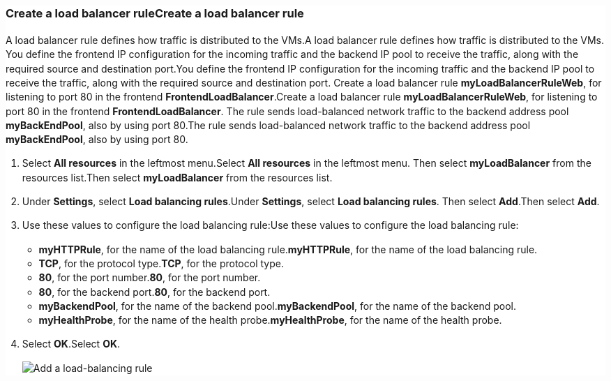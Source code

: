 ### <a name="create-a-load-balancer-rule"></a><span data-ttu-id="4b623-268">Create a load balancer rule</span><span class="sxs-lookup"><span data-stu-id="4b623-268">Create a load balancer rule</span></span>

<span data-ttu-id="4b623-269">A load balancer rule defines how traffic is distributed to the VMs.</span><span class="sxs-lookup"><span data-stu-id="4b623-269">A load balancer rule defines how traffic is distributed to the VMs.</span></span> <span data-ttu-id="4b623-270">You define the frontend IP configuration for the incoming traffic and the backend IP pool to receive the traffic, along with the required source and destination port.</span><span class="sxs-lookup"><span data-stu-id="4b623-270">You define the frontend IP configuration for the incoming traffic and the backend IP pool to receive the traffic, along with the required source and destination port.</span></span> <span data-ttu-id="4b623-271">Create a load balancer rule **myLoadBalancerRuleWeb**, for listening to port 80 in the frontend **FrontendLoadBalancer**.</span><span class="sxs-lookup"><span data-stu-id="4b623-271">Create a load balancer rule **myLoadBalancerRuleWeb**, for listening to port 80 in the frontend **FrontendLoadBalancer**.</span></span> <span data-ttu-id="4b623-272">The rule sends load-balanced network traffic to the backend address pool **myBackEndPool**, also by using port 80.</span><span class="sxs-lookup"><span data-stu-id="4b623-272">The rule sends load-balanced network traffic to the backend address pool **myBackEndPool**, also by using port 80.</span></span> 

1. <span data-ttu-id="4b623-273">Select **All resources** in the leftmost menu.</span><span class="sxs-lookup"><span data-stu-id="4b623-273">Select **All resources** in the leftmost menu.</span></span> <span data-ttu-id="4b623-274">Then select **myLoadBalancer** from the resources list.</span><span class="sxs-lookup"><span data-stu-id="4b623-274">Then select **myLoadBalancer** from the resources list.</span></span>
2. <span data-ttu-id="4b623-275">Under **Settings**, select **Load balancing rules**.</span><span class="sxs-lookup"><span data-stu-id="4b623-275">Under **Settings**, select **Load balancing rules**.</span></span> <span data-ttu-id="4b623-276">Then select **Add**.</span><span class="sxs-lookup"><span data-stu-id="4b623-276">Then select **Add**.</span></span>
3. <span data-ttu-id="4b623-277">Use these values to configure the load balancing rule:</span><span class="sxs-lookup"><span data-stu-id="4b623-277">Use these values to configure the load balancing rule:</span></span>
    - <span data-ttu-id="4b623-278">**myHTTPRule**, for the name of the load balancing rule.</span><span class="sxs-lookup"><span data-stu-id="4b623-278">**myHTTPRule**, for the name of the load balancing rule.</span></span>
    - <span data-ttu-id="4b623-279">**TCP**, for the protocol type.</span><span class="sxs-lookup"><span data-stu-id="4b623-279">**TCP**, for the protocol type.</span></span>
    - <span data-ttu-id="4b623-280">**80**, for the port number.</span><span class="sxs-lookup"><span data-stu-id="4b623-280">**80**, for the port number.</span></span>
    - <span data-ttu-id="4b623-281">**80**, for the backend port.</span><span class="sxs-lookup"><span data-stu-id="4b623-281">**80**, for the backend port.</span></span>
    - <span data-ttu-id="4b623-282">**myBackendPool**, for the name of the backend pool.</span><span class="sxs-lookup"><span data-stu-id="4b623-282">**myBackendPool**, for the name of the backend pool.</span></span>
    - <span data-ttu-id="4b623-283">**myHealthProbe**, for the name of the health probe.</span><span class="sxs-lookup"><span data-stu-id="4b623-283">**myHealthProbe**, for the name of the health probe.</span></span>
4. <span data-ttu-id="4b623-284">Select **OK**.</span><span class="sxs-lookup"><span data-stu-id="4b623-284">Select **OK**.</span></span>
    
    ![Add a load-balancing rule](./media/tutorial-load-balancer-standard-zonal-portal/load-balancing-rule.png)
